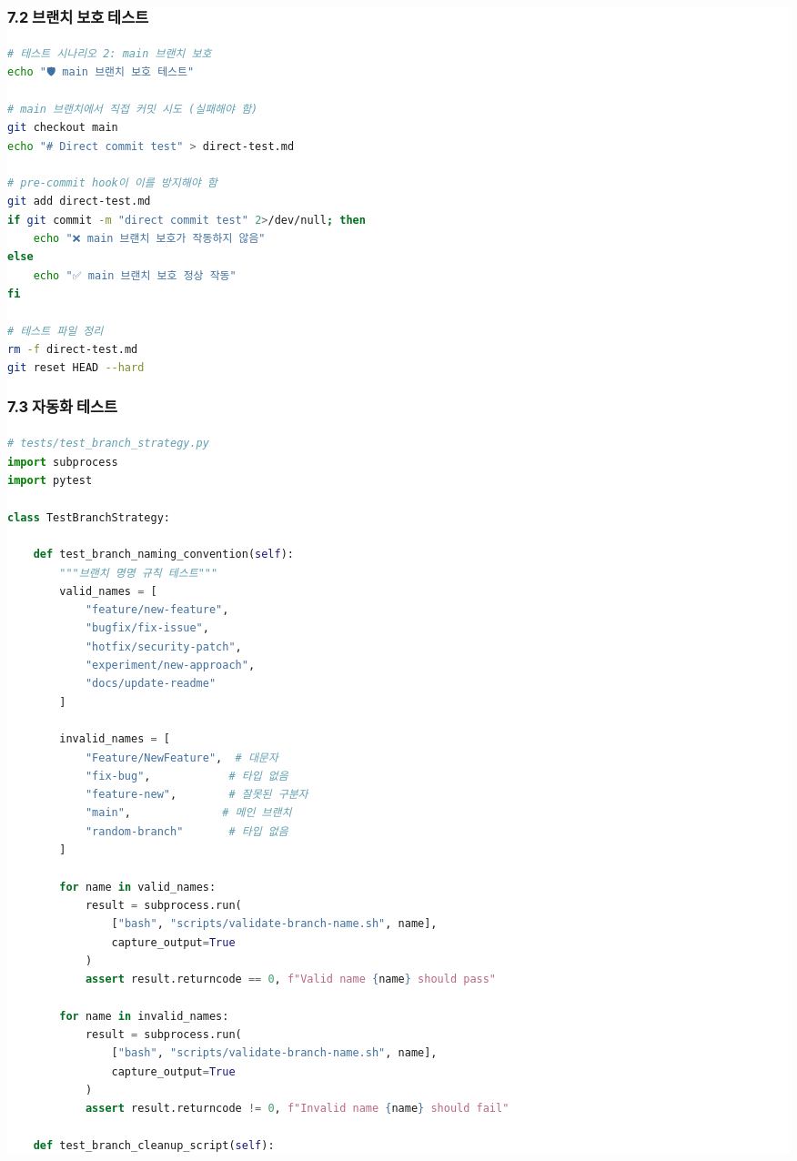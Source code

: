 ### 7.2 브랜치 보호 테스트
```bash
# 테스트 시나리오 2: main 브랜치 보호
echo "🛡️ main 브랜치 보호 테스트"

# main 브랜치에서 직접 커밋 시도 (실패해야 함)
git checkout main
echo "# Direct commit test" > direct-test.md

# pre-commit hook이 이를 방지해야 함
git add direct-test.md
if git commit -m "direct commit test" 2>/dev/null; then
    echo "❌ main 브랜치 보호가 작동하지 않음"
else
    echo "✅ main 브랜치 보호 정상 작동"
fi

# 테스트 파일 정리
rm -f direct-test.md
git reset HEAD --hard
```

### 7.3 자동화 테스트
```python
# tests/test_branch_strategy.py
import subprocess
import pytest

class TestBranchStrategy:
    
    def test_branch_naming_convention(self):
        """브랜치 명명 규칙 테스트"""
        valid_names = [
            "feature/new-feature",
            "bugfix/fix-issue",
            "hotfix/security-patch",
            "experiment/new-approach",
            "docs/update-readme"
        ]
        
        invalid_names = [
            "Feature/NewFeature",  # 대문자
            "fix-bug",            # 타입 없음
            "feature-new",        # 잘못된 구분자
            "main",              # 메인 브랜치
            "random-branch"       # 타입 없음
        ]
        
        for name in valid_names:
            result = subprocess.run(
                ["bash", "scripts/validate-branch-name.sh", name],
                capture_output=True
            )
            assert result.returncode == 0, f"Valid name {name} should pass"
        
        for name in invalid_names:
            result = subprocess.run(
                ["bash", "scripts/validate-branch-name.sh", name],
                capture_output=True
            )
            assert result.returncode != 0, f"Invalid name {name} should fail"
    
    def test_branch_cleanup_script(self):
```